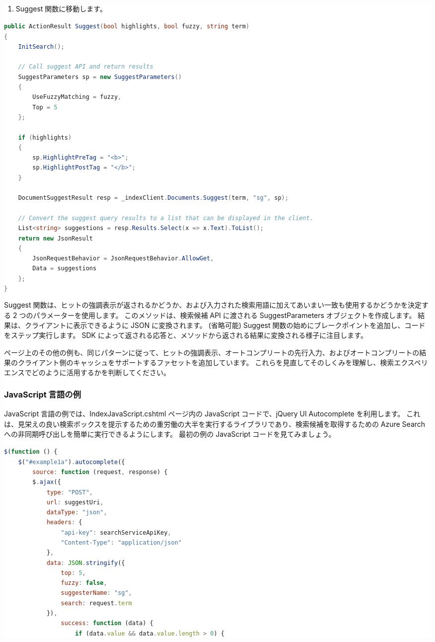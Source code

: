 1. Suggest 関数に移動します。

```csharp
public ActionResult Suggest(bool highlights, bool fuzzy, string term)
{
    InitSearch();

    // Call suggest API and return results
    SuggestParameters sp = new SuggestParameters()
    {
        UseFuzzyMatching = fuzzy,
        Top = 5
    };

    if (highlights)
    {
        sp.HighlightPreTag = "<b>";
        sp.HighlightPostTag = "</b>";
    }

    DocumentSuggestResult resp = _indexClient.Documents.Suggest(term, "sg", sp);

    // Convert the suggest query results to a list that can be displayed in the client.
    List<string> suggestions = resp.Results.Select(x => x.Text).ToList();
    return new JsonResult
    {
        JsonRequestBehavior = JsonRequestBehavior.AllowGet,
        Data = suggestions
    };
}
```

Suggest 関数は、ヒットの強調表示が返されるかどうか、および入力された検索用語に加えてあいまい一致も使用するかどうかを決定する 2 つのパラメーターを使用します。  このメソッドは、検索候補 API に渡される SuggestParameters オブジェクトを作成します。 結果は、クライアントに表示できるように JSON に変換されます。
(省略可能) Suggest 関数の始めにブレークポイントを追加し、コードをステップ実行します。  SDK によって返される応答と、メソッドから返される結果に変換される様子に注目します。

ページ上のその他の例も、同じパターンに従って、ヒットの強調表示、オートコンプリートの先行入力、およびオートコンプリートの結果のクライアント側のキャッシュをサポートするファセットを追加しています。  これらを見直してそのしくみを理解し、検索エクスペリエンスでどのように活用するかを判断してください。

### <a name="javascript-language-example"></a>JavaScript 言語の例

JavaScript 言語の例では、IndexJavaScript.cshtml ページ内の JavaScript コードで、jQuery UI Autocomplete を利用します。  これは、見栄えの良い検索ボックスを提示するための重労働の大半を実行するライブラリであり、検索候補を取得するための Azure Search への非同期呼び出しを簡単に実行できるようにします。  最初の例の JavaScript コードを見てみましょう。

```javascript
$(function () {
    $("#example1a").autocomplete({
        source: function (request, response) {
        $.ajax({
            type: "POST",
            url: suggestUri,
            dataType: "json",
            headers: {
                "api-key": searchServiceApiKey,
                "Content-Type": "application/json"
            },
            data: JSON.stringify({
                top: 5,
                fuzzy: false,
                suggesterName: "sg",
                search: request.term
            }),
                success: function (data) {
                    if (data.value && data.value.length > 0) {
```